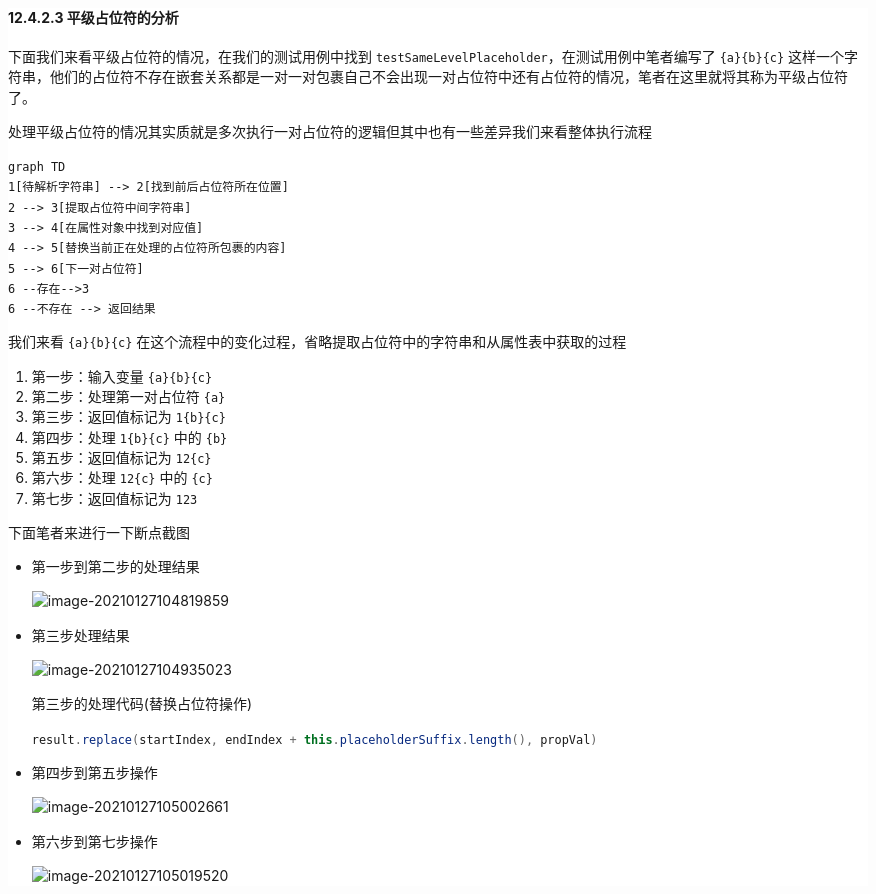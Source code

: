 



#### 12.4.2.3 平级占位符的分析

下面我们来看平级占位符的情况，在我们的测试用例中找到 `testSameLevelPlaceholder`，在测试用例中笔者编写了 `{a}{b}{c}` 这样一个字符串，他们的占位符不存在嵌套关系都是一对一对包裹自己不会出现一对占位符中还有占位符的情况，笔者在这里就将其称为平级占位符了。

处理平级占位符的情况其实质就是多次执行一对占位符的逻辑但其中也有一些差异我们来看整体执行流程

```mermaid
graph TD
1[待解析字符串] --> 2[找到前后占位符所在位置]
2 --> 3[提取占位符中间字符串]
3 --> 4[在属性对象中找到对应值]
4 --> 5[替换当前正在处理的占位符所包裹的内容]
5 --> 6[下一对占位符]
6 --存在-->3
6 --不存在 --> 返回结果
```

我们来看 `{a}{b}{c}` 在这个流程中的变化过程，省略提取占位符中的字符串和从属性表中获取的过程

1. 第一步：输入变量 `{a}{b}{c}`
2. 第二步：处理第一对占位符 `{a}`
3. 第三步：返回值标记为 `1{b}{c}`
4. 第四步：处理 `1{b}{c}` 中的 `{b}`
5. 第五步：返回值标记为 `12{c}`
6. 第六步：处理 `12{c}` 中的 `{c}`
7. 第七步：返回值标记为 `123`

 下面笔者来进行一下断点截图

- 第一步到第二步的处理结果

  ![image-20210127104819859](/docs/ch-12/images/image-20210127104819859.png)

- 第三步处理结果

  ![image-20210127104935023](/docs/ch-12/images/image-20210127104935023.png)

  第三步的处理代码(替换占位符操作)

  ```java
  result.replace(startIndex, endIndex + this.placeholderSuffix.length(), propVal)
  ```



- 第四步到第五步操作

  ![image-20210127105002661](/docs/ch-12/images/image-20210127105002661.png)

- 第六步到第七步操作

  ![image-20210127105019520](/docs/ch-12/images/image-20210127105019520.png)


